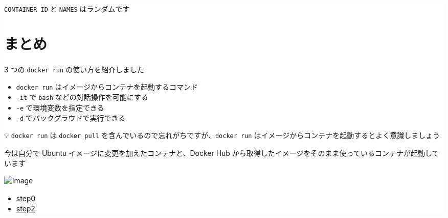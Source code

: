 `CONTAINER ID` と `NAMES` はランダムです

# まとめ
3 つの `docker run` の使い方を紹介しました

- `docker run` はイメージからコンテナを起動するコマンド
- `-it` で `bash` などの対話操作を可能にする
- `-e` で環境変数を指定できる
- `-d` でバックグラウドで実行できる

:bulb: `docker run` は `docker pull` を含んでいるので忘れがちですが、`docker run` はイメージからコンテナを起動するとよく意識しましょう

今は自分で Ubuntu イメージに変更を加えたコンテナと、Docker Hub から取得したイメージをそのまま使っているコンテナが起動しています

![image](/images/slide/slide.008.jpeg)

- [step0](./step0.md)
- [step2](./step2.md)

